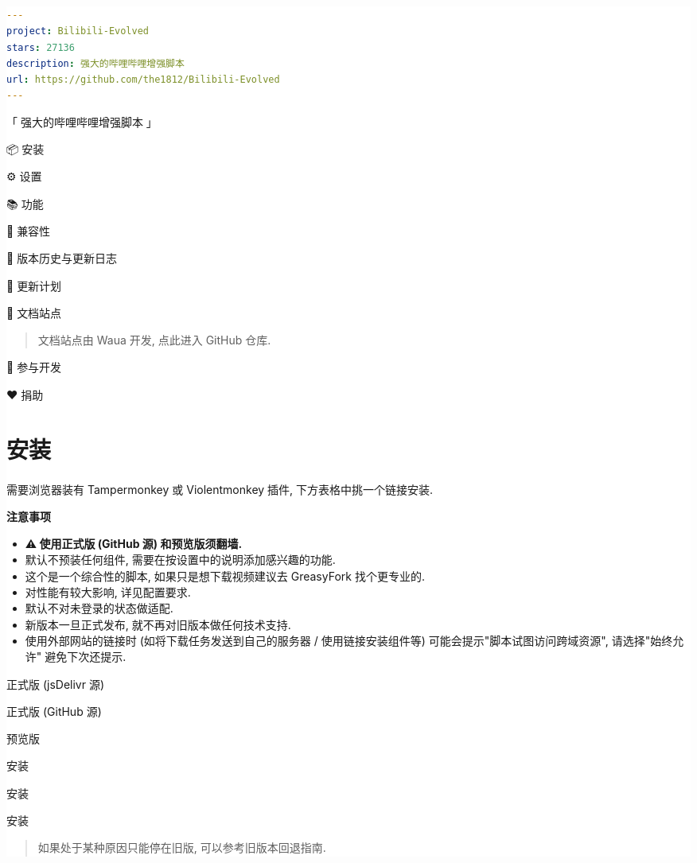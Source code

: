 ```yaml
---
project: Bilibili-Evolved
stars: 27136
description: 强大的哔哩哔哩增强脚本
url: https://github.com/the1812/Bilibili-Evolved
---
```


  

「 强大的哔哩哔哩增强脚本 」

📦 安装

⚙ 设置

📚 功能

👻 兼容性

🐛 版本历史与更新日志

📌 更新计划

📕 文档站点

> 文档站点由 Waua 开发, 点此进入 GitHub 仓库.

📖 参与开发

❤ 捐助

安装
==

需要浏览器装有 Tampermonkey 或 Violentmonkey 插件, 下方表格中挑一个链接安装.

**注意事项**

-   **⚠ 使用正式版 (GitHub 源) 和预览版须翻墙.**
-   默认不预装任何组件, 需要在按设置中的说明添加感兴趣的功能.
-   这个是一个综合性的脚本, 如果只是想下载视频建议去 GreasyFork 找个更专业的.
-   对性能有较大影响, 详见配置要求.
-   默认不对未登录的状态做适配.
-   新版本一旦正式发布, 就不再对旧版本做任何技术支持.
-   使用外部网站的链接时 (如将下载任务发送到自己的服务器 / 使用链接安装组件等) 可能会提示"脚本试图访问跨域资源", 请选择"始终允许" 避免下次还提示.

正式版 (jsDelivr 源)

正式版 (GitHub 源)

预览版

安装

安装

安装

> 如果处于某种原因只能停在旧版, 可以参考旧版本回退指南.
